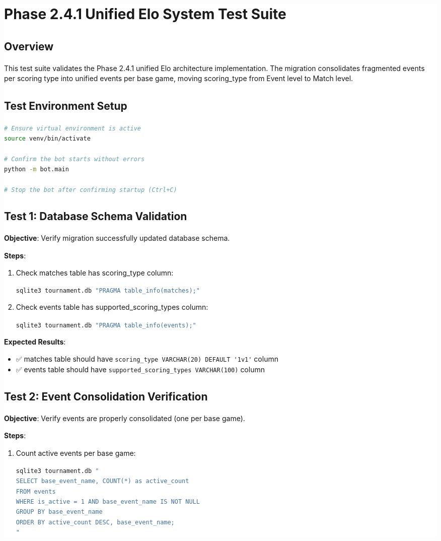# Phase 2.4.1 Unified Elo System Test Suite

## Overview

This test suite validates the Phase 2.4.1 unified Elo architecture implementation. The migration consolidates fragmented events per scoring type into unified events per base game, moving scoring_type from Event level to Match level.

## Test Environment Setup

```bash
# Ensure virtual environment is active
source venv/bin/activate

# Confirm the bot starts without errors
python -m bot.main

# Stop the bot after confirming startup (Ctrl+C)
```

## Test 1: Database Schema Validation

**Objective**: Verify migration successfully updated database schema.

**Steps**:
1. Check matches table has scoring_type column:
   ```bash
   sqlite3 tournament.db "PRAGMA table_info(matches);"
   ```
   
2. Check events table has supported_scoring_types column:
   ```bash
   sqlite3 tournament.db "PRAGMA table_info(events);"
   ```

**Expected Results**:
- ✅ matches table should have `scoring_type VARCHAR(20) DEFAULT '1v1'` column
- ✅ events table should have `supported_scoring_types VARCHAR(100)` column

## Test 2: Event Consolidation Verification

**Objective**: Verify events are properly consolidated (one per base game).

**Steps**:
1. Count active events per base game:
   ```bash
   sqlite3 tournament.db "
   SELECT base_event_name, COUNT(*) as active_count
   FROM events 
   WHERE is_active = 1 AND base_event_name IS NOT NULL
   GROUP BY base_event_name
   ORDER BY active_count DESC, base_event_name;
   "
   ```
